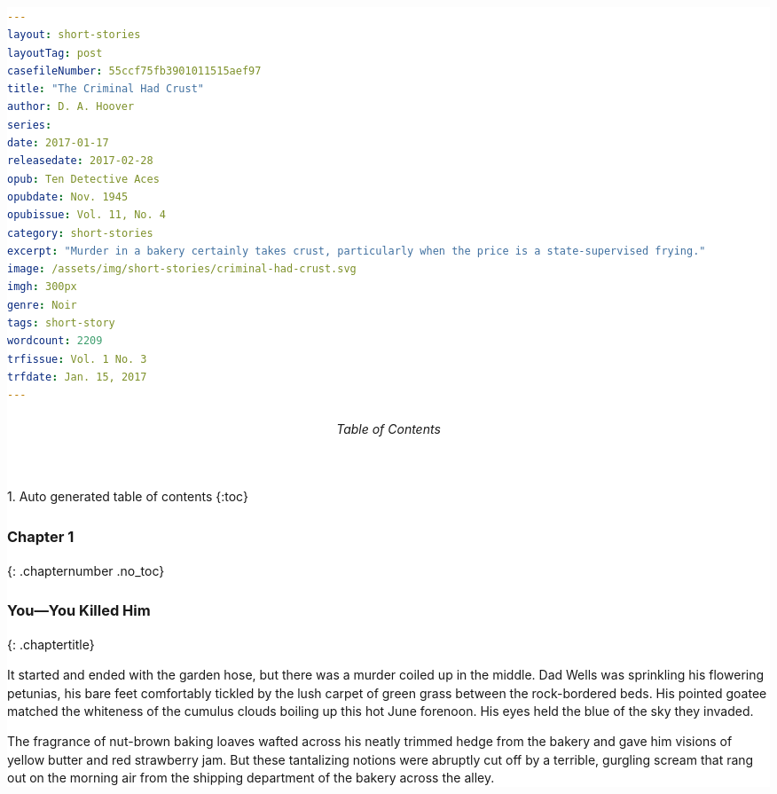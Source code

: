 ```yaml
---
layout: short-stories
layoutTag: post
casefileNumber: 55ccf75fb3901011515aef97
title: "The Criminal Had Crust"
author: D. A. Hoover
series: 
date: 2017-01-17
releasedate: 2017-02-28
opub: Ten Detective Aces
opubdate: Nov. 1945
opubissue: Vol. 11, No. 4
category: short-stories
excerpt: "Murder in a bakery certainly takes crust, particularly when the price is a state-supervised frying."
image: /assets/img/short-stories/criminal-had-crust.svg
imgh: 300px
genre: Noir
tags: short-story
wordcount: 2209
trfissue: Vol. 1 No. 3
trfdate: Jan. 15, 2017
---
```


<section id="toc" class="toc">
  <header>
    <h6>Table of Contents</h6>
  </header>
<div id="drawer" markdown="1">
1. Auto generated table of contents
{:toc}
</div>
</section> 

### Chapter 1
{: .chapternumber .no_toc}

### You—You Killed Him
{: .chaptertitle}

It started and ended with the garden hose, but there was a murder coiled
up in the middle. Dad Wells was sprinkling his flowering petunias, his
bare feet comfortably tickled by the lush carpet of green grass between
the rock-bordered beds. His pointed goatee matched the whiteness of the
cumulus clouds boiling up this hot June forenoon. His eyes held the blue
of the sky they invaded.

The fragrance of nut-brown baking loaves wafted across his neatly
trimmed hedge from the bakery and gave him visions of yellow butter and
red strawberry jam. But these tantalizing notions were abruptly cut off
by a terrible, gurgling scream that rang out on the morning air from the
shipping department of the bakery across the alley.
